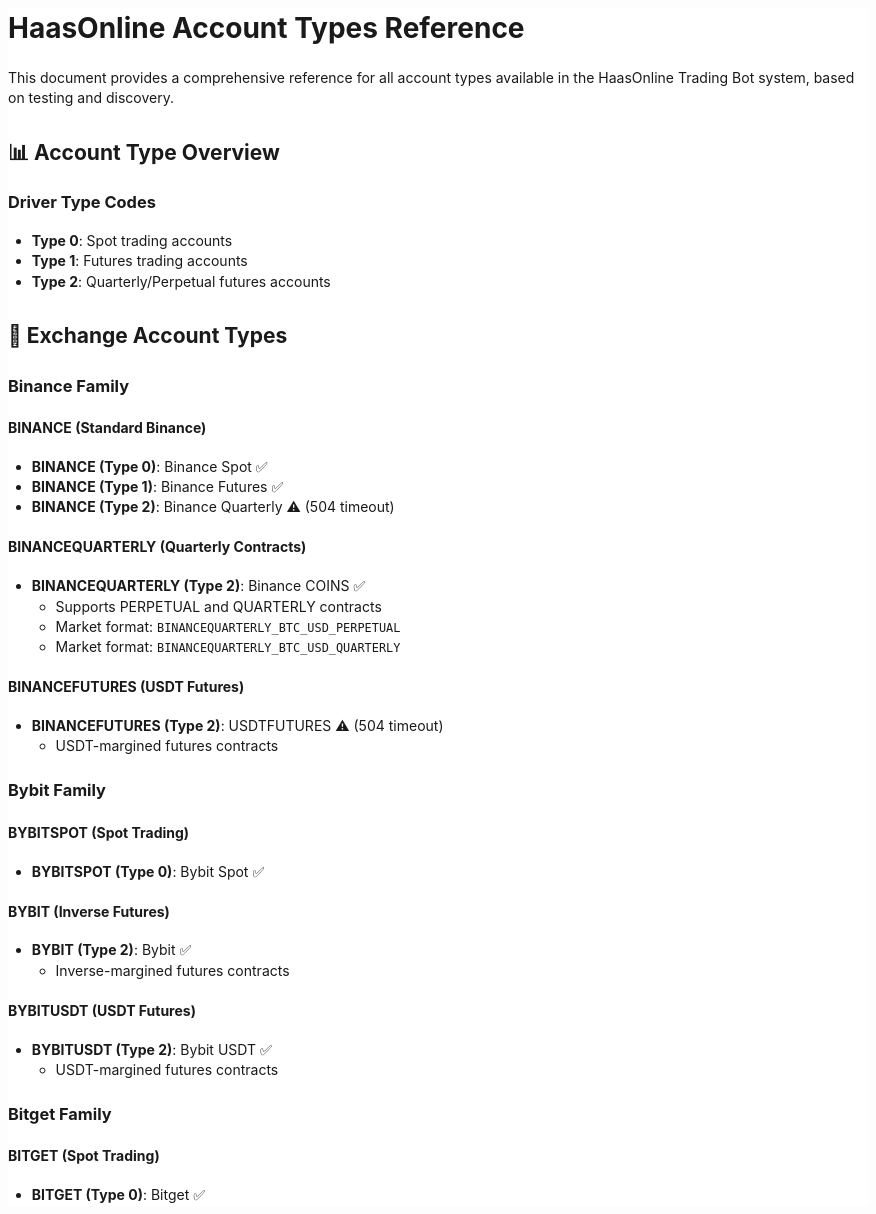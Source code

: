 # HaasOnline Account Types Reference

This document provides a comprehensive reference for all account types available in the HaasOnline Trading Bot system, based on testing and discovery.

## 📊 Account Type Overview

### Driver Type Codes
- **Type 0**: Spot trading accounts
- **Type 1**: Futures trading accounts  
- **Type 2**: Quarterly/Perpetual futures accounts

## 🔸 Exchange Account Types

### Binance Family

#### BINANCE (Standard Binance)
- **BINANCE (Type 0)**: Binance Spot ✅
- **BINANCE (Type 1)**: Binance Futures ✅
- **BINANCE (Type 2)**: Binance Quarterly ⚠️ (504 timeout)

#### BINANCEQUARTERLY (Quarterly Contracts)
- **BINANCEQUARTERLY (Type 2)**: Binance COINS ✅
  - Supports PERPETUAL and QUARTERLY contracts
  - Market format: `BINANCEQUARTERLY_BTC_USD_PERPETUAL`
  - Market format: `BINANCEQUARTERLY_BTC_USD_QUARTERLY`

#### BINANCEFUTURES (USDT Futures)
- **BINANCEFUTURES (Type 2)**: USDTFUTURES ⚠️ (504 timeout)
  - USDT-margined futures contracts

### Bybit Family

#### BYBITSPOT (Spot Trading)
- **BYBITSPOT (Type 0)**: Bybit Spot ✅

#### BYBIT (Inverse Futures)
- **BYBIT (Type 2)**: Bybit ✅
  - Inverse-margined futures contracts

#### BYBITUSDT (USDT Futures)
- **BYBITUSDT (Type 2)**: Bybit USDT ✅
  - USDT-margined futures contracts

### Bitget Family

#### BITGET (Spot Trading)
- **BITGET (Type 0)**: Bitget ✅
